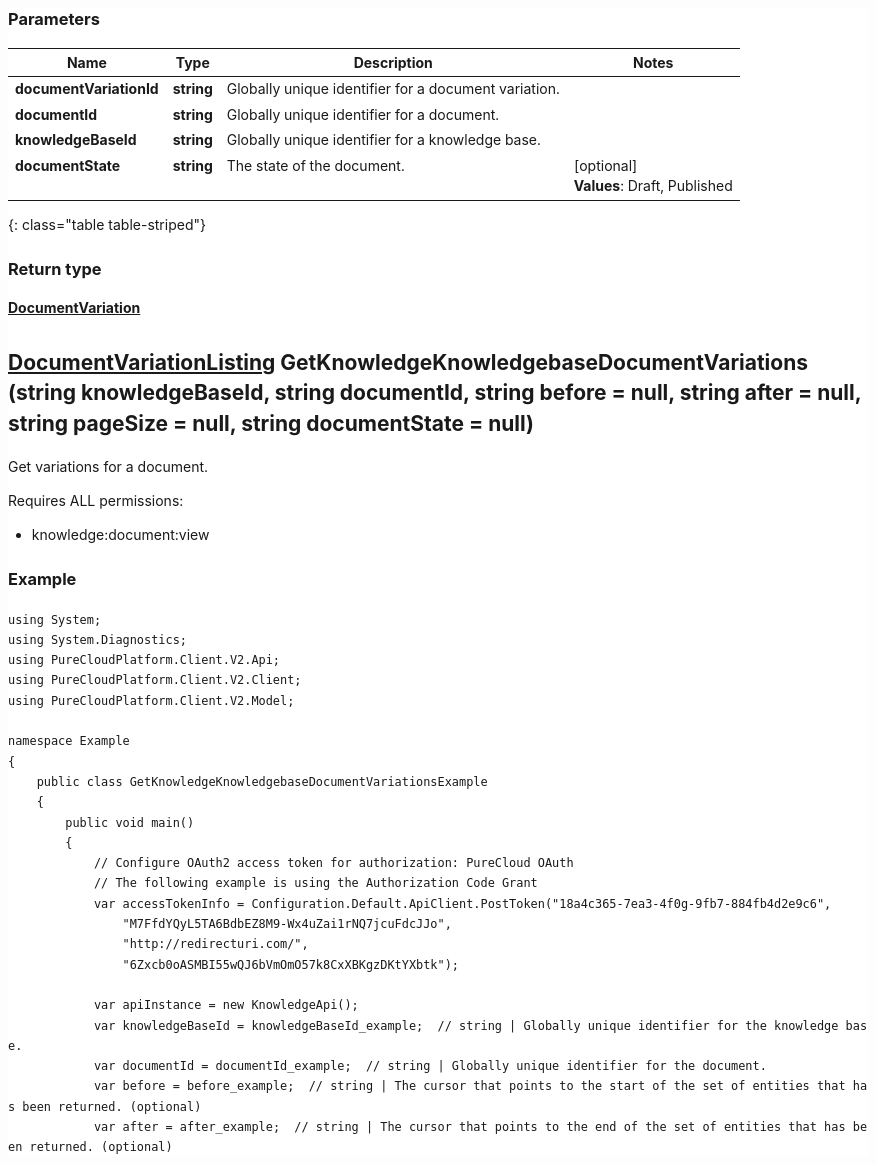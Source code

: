 ### Parameters


|Name | Type | Description  | Notes |
|------------- | ------------- | ------------- | -------------|
| **documentVariationId** | **string**| Globally unique identifier for a document variation. |  |
| **documentId** | **string**| Globally unique identifier for a document. |  |
| **knowledgeBaseId** | **string**| Globally unique identifier for a knowledge base. |  |
| **documentState** | **string**| The state of the document. | [optional] <br />**Values**: Draft, Published |
{: class="table table-striped"}

### Return type

[**DocumentVariation**](DocumentVariation.html)

<a name="getknowledgeknowledgebasedocumentvariations"></a>

## [**DocumentVariationListing**](DocumentVariationListing.html) GetKnowledgeKnowledgebaseDocumentVariations (string knowledgeBaseId, string documentId, string before = null, string after = null, string pageSize = null, string documentState = null)



Get variations for a document.

Requires ALL permissions: 

* knowledge:document:view

### Example
```{"language":"csharp"}
using System;
using System.Diagnostics;
using PureCloudPlatform.Client.V2.Api;
using PureCloudPlatform.Client.V2.Client;
using PureCloudPlatform.Client.V2.Model;

namespace Example
{
    public class GetKnowledgeKnowledgebaseDocumentVariationsExample
    {
        public void main()
        { 
            // Configure OAuth2 access token for authorization: PureCloud OAuth
            // The following example is using the Authorization Code Grant
            var accessTokenInfo = Configuration.Default.ApiClient.PostToken("18a4c365-7ea3-4f0g-9fb7-884fb4d2e9c6",
                "M7FfdYQyL5TA6BdbEZ8M9-Wx4uZai1rNQ7jcuFdcJJo",
                "http://redirecturi.com/",
                "6Zxcb0oASMBI55wQJ6bVmOmO57k8CxXBKgzDKtYXbtk");

            var apiInstance = new KnowledgeApi();
            var knowledgeBaseId = knowledgeBaseId_example;  // string | Globally unique identifier for the knowledge base.
            var documentId = documentId_example;  // string | Globally unique identifier for the document.
            var before = before_example;  // string | The cursor that points to the start of the set of entities that has been returned. (optional) 
            var after = after_example;  // string | The cursor that points to the end of the set of entities that has been returned. (optional) 
```